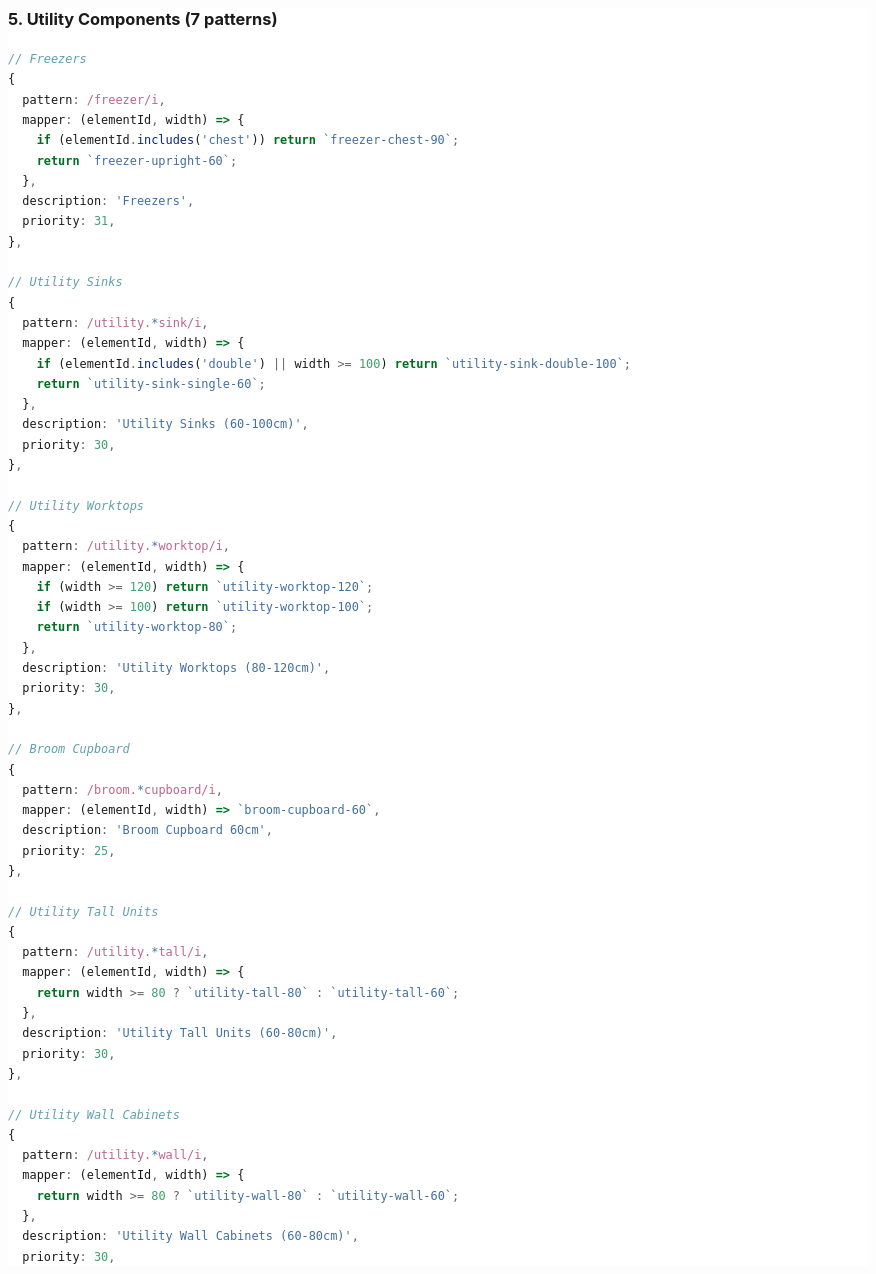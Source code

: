 ### 5. Utility Components (7 patterns)

```typescript
// Freezers
{
  pattern: /freezer/i,
  mapper: (elementId, width) => {
    if (elementId.includes('chest')) return `freezer-chest-90`;
    return `freezer-upright-60`;
  },
  description: 'Freezers',
  priority: 31,
},

// Utility Sinks
{
  pattern: /utility.*sink/i,
  mapper: (elementId, width) => {
    if (elementId.includes('double') || width >= 100) return `utility-sink-double-100`;
    return `utility-sink-single-60`;
  },
  description: 'Utility Sinks (60-100cm)',
  priority: 30,
},

// Utility Worktops
{
  pattern: /utility.*worktop/i,
  mapper: (elementId, width) => {
    if (width >= 120) return `utility-worktop-120`;
    if (width >= 100) return `utility-worktop-100`;
    return `utility-worktop-80`;
  },
  description: 'Utility Worktops (80-120cm)',
  priority: 30,
},

// Broom Cupboard
{
  pattern: /broom.*cupboard/i,
  mapper: (elementId, width) => `broom-cupboard-60`,
  description: 'Broom Cupboard 60cm',
  priority: 25,
},

// Utility Tall Units
{
  pattern: /utility.*tall/i,
  mapper: (elementId, width) => {
    return width >= 80 ? `utility-tall-80` : `utility-tall-60`;
  },
  description: 'Utility Tall Units (60-80cm)',
  priority: 30,
},

// Utility Wall Cabinets
{
  pattern: /utility.*wall/i,
  mapper: (elementId, width) => {
    return width >= 80 ? `utility-wall-80` : `utility-wall-60`;
  },
  description: 'Utility Wall Cabinets (60-80cm)',
  priority: 30,
```